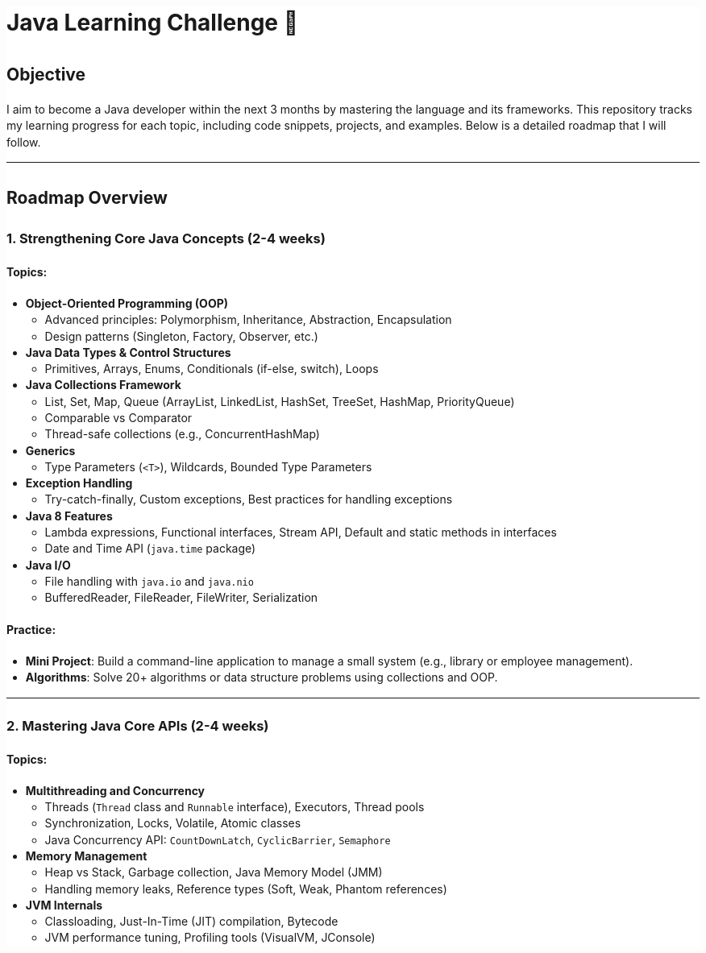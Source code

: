 # Java Learning Challenge 🚀

## Objective
I aim to become a Java developer within the next 3 months by mastering the language and its frameworks. This repository tracks my learning progress for each topic, including code snippets, projects, and examples. Below is a detailed roadmap that I will follow.

---

## Roadmap Overview

### 1. Strengthening Core Java Concepts (2-4 weeks)
#### Topics:
- **Object-Oriented Programming (OOP)**
  - Advanced principles: Polymorphism, Inheritance, Abstraction, Encapsulation
  - Design patterns (Singleton, Factory, Observer, etc.)
- **Java Data Types & Control Structures**
  - Primitives, Arrays, Enums, Conditionals (if-else, switch), Loops
- **Java Collections Framework**
  - List, Set, Map, Queue (ArrayList, LinkedList, HashSet, TreeSet, HashMap, PriorityQueue)
  - Comparable vs Comparator
  - Thread-safe collections (e.g., ConcurrentHashMap)
- **Generics**
  - Type Parameters (`<T>`), Wildcards, Bounded Type Parameters
- **Exception Handling**
  - Try-catch-finally, Custom exceptions, Best practices for handling exceptions
- **Java 8 Features**
  - Lambda expressions, Functional interfaces, Stream API, Default and static methods in interfaces
  - Date and Time API (`java.time` package)
- **Java I/O**
  - File handling with `java.io` and `java.nio`
  - BufferedReader, FileReader, FileWriter, Serialization

#### Practice:
- **Mini Project**: Build a command-line application to manage a small system (e.g., library or employee management).
- **Algorithms**: Solve 20+ algorithms or data structure problems using collections and OOP.

---

### 2. Mastering Java Core APIs (2-4 weeks)
#### Topics:
- **Multithreading and Concurrency**
  - Threads (`Thread` class and `Runnable` interface), Executors, Thread pools
  - Synchronization, Locks, Volatile, Atomic classes
  - Java Concurrency API: `CountDownLatch`, `CyclicBarrier`, `Semaphore`
- **Memory Management**
  - Heap vs Stack, Garbage collection, Java Memory Model (JMM)
  - Handling memory leaks, Reference types (Soft, Weak, Phantom references)
- **JVM Internals**
  - Classloading, Just-In-Time (JIT) compilation, Bytecode
  - JVM performance tuning, Profiling tools (VisualVM, JConsole)
  